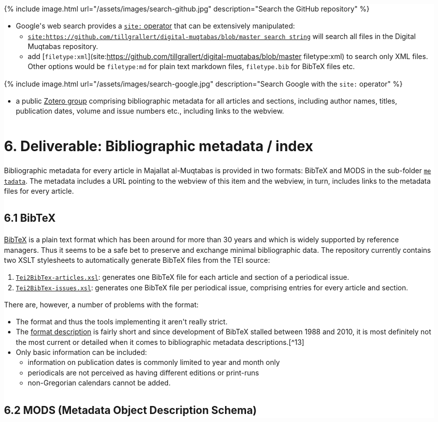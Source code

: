 

{% include image.html url="/assets/images/search-github.jpg" description="Search the GitHub repository" %}

- Google's web search provides a [`site:` operator](https://moz.com/blog/25-killer-combos-for-googles-site-operator) that can be extensively manipulated:
    + [`site:https://github.com/tillgrallert/digital-muqtabas/blob/master search string`](site:https://github.com/tillgrallert/digital-muqtabas/blob/master) will search all files in the Digital Muqtabas repository.
    + add [`filetype:xml`](site:https://github.com/tillgrallert/digital-muqtabas/blob/master filetype:xml) to search only XML files. Other options would be `filetype:md` for plain text markdown files, `filetype.bib` for BibTeX files etc.



{% include image.html url="/assets/images/search-google.jpg" description="Search Google with the `site:` operator" %}

- a public [Zotero group](https://www.zotero.org/groups/digital-muqtabas/items/) comprising bibliographic metadata for all articles and sections, including author names, titles, publication dates, volume and issue numbers etc., including links to the webview.

# 6. Deliverable: Bibliographic metadata / index

Bibliographic metadata for every article in Majallat al-Muqtabas is provided in two formats: BibTeX and MODS in the sub-folder [`metadata`](metadata/). The metadata includes a URL pointing to the webview of this item and the webview, in turn, includes links to the metadata files for every article.

## 6.1 BibTeX


[BibTeX](http://www.bibtex.org/Format/) is a plain text format which has been around for more than 30 years and which is widely supported by reference managers. Thus it seems to be a safe bet to preserve and exchange minimal bibliographic data. The repository currently contains two XSLT stylesheets to automatically generate BibTeX files from the TEI source:

1. [`Tei2BibTex-articles.xsl`](xslt/Tei2BibTex-articles.xsl): generates one BibTeX file for each article and section of a periodical issue.
2. [`Tei2BibTex-issues.xsl`](xslt/Tei2BibTex-issues.xsl): generates one BibTeX file per periodical issue, comprising entries for every article and section.


There are, however, a number of problems with the format:

- The format and thus the tools implementing it aren't really strict.
- The [format description](http://www.bibtex.org/Format/) is fairly short and since development of BibTeX stalled between 1988 and 2010, it is most definitely not the most current or detailed when it comes to bibliographic metadata descriptions.[^13]
- Only basic information can be included: 
    + information on publication dates is commonly limited to year and month only
    + periodicals are not perceived as having different editions or print-runs
    + non-Gregorian calendars cannot be added.

## 6.2 MODS (Metadata Object Description Schema)
